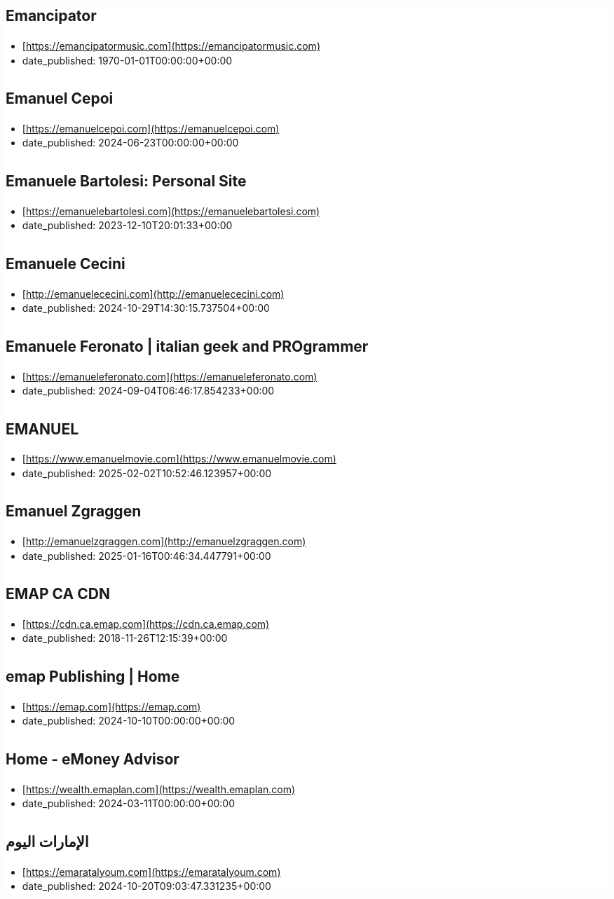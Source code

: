  ## Emancipator
 - [https://emancipatormusic.com](https://emancipatormusic.com)
 - date_published: 1970-01-01T00:00:00+00:00

 ## Emanuel Cepoi
 - [https://emanuelcepoi.com](https://emanuelcepoi.com)
 - date_published: 2024-06-23T00:00:00+00:00

 ## Emanuele Bartolesi: Personal Site
 - [https://emanuelebartolesi.com](https://emanuelebartolesi.com)
 - date_published: 2023-12-10T20:01:33+00:00

 ## Emanuele Cecini
 - [http://emanuelececini.com](http://emanuelececini.com)
 - date_published: 2024-10-29T14:30:15.737504+00:00

 ## Emanuele Feronato | italian geek and PROgrammer
 - [https://emanueleferonato.com](https://emanueleferonato.com)
 - date_published: 2024-09-04T06:46:17.854233+00:00

 ## EMANUEL
 - [https://www.emanuelmovie.com](https://www.emanuelmovie.com)
 - date_published: 2025-02-02T10:52:46.123957+00:00

 ## Emanuel Zgraggen
 - [http://emanuelzgraggen.com](http://emanuelzgraggen.com)
 - date_published: 2025-01-16T00:46:34.447791+00:00

 ## EMAP CA CDN
 - [https://cdn.ca.emap.com](https://cdn.ca.emap.com)
 - date_published: 2018-11-26T12:15:39+00:00

 ## emap Publishing | Home
 - [https://emap.com](https://emap.com)
 - date_published: 2024-10-10T00:00:00+00:00

 ## Home - eMoney Advisor
 - [https://wealth.emaplan.com](https://wealth.emaplan.com)
 - date_published: 2024-03-11T00:00:00+00:00

 ## الإمارات اليوم
 - [https://emaratalyoum.com](https://emaratalyoum.com)
 - date_published: 2024-10-20T09:03:47.331235+00:00
